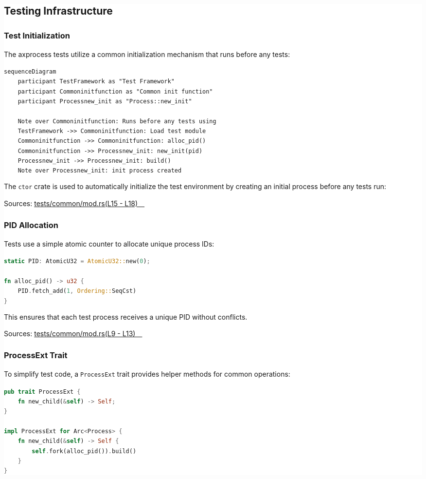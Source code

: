 ## Testing Infrastructure

### Test Initialization

The axprocess tests utilize a common initialization mechanism that runs before any tests:

```mermaid
sequenceDiagram
    participant TestFramework as "Test Framework"
    participant Commoninitfunction as "Common init function"
    participant Processnew_init as "Process::new_init"

    Note over Commoninitfunction: Runs before any tests using
    TestFramework ->> Commoninitfunction: Load test module
    Commoninitfunction ->> Commoninitfunction: alloc_pid()
    Commoninitfunction ->> Processnew_init: new_init(pid)
    Processnew_init ->> Processnew_init: build()
    Note over Processnew_init: init process created
```

The `ctor` crate is used to automatically initialize the test environment by creating an initial process before any tests run:

Sources: [tests/common/mod.rs(L15 - L18)&emsp;](https://github.com/Starry-OS/axprocess/blob/57d44806/tests/common/mod.rs#L15-L18)

### PID Allocation

Tests use a simple atomic counter to allocate unique process IDs:

```rust
static PID: AtomicU32 = AtomicU32::new(0);

fn alloc_pid() -> u32 {
    PID.fetch_add(1, Ordering::SeqCst)
}
```

This ensures that each test process receives a unique PID without conflicts.

Sources: [tests/common/mod.rs(L9 - L13)&emsp;](https://github.com/Starry-OS/axprocess/blob/57d44806/tests/common/mod.rs#L9-L13)

### ProcessExt Trait

To simplify test code, a `ProcessExt` trait provides helper methods for common operations:

```rust
pub trait ProcessExt {
    fn new_child(&self) -> Self;
}

impl ProcessExt for Arc<Process> {
    fn new_child(&self) -> Self {
        self.fork(alloc_pid()).build()
    }
}
```
